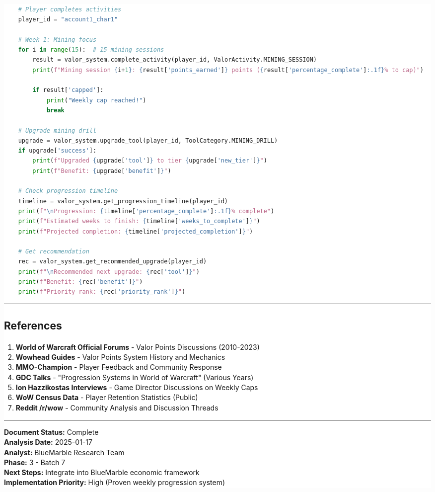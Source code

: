 ```python
    # Player completes activities
    player_id = "account1_char1"
    
    # Week 1: Mining focus
    for i in range(15):  # 15 mining sessions
        result = valor_system.complete_activity(player_id, ValorActivity.MINING_SESSION)
        print(f"Mining session {i+1}: {result['points_earned']} points ({result['percentage_complete']:.1f}% to cap)")
        
        if result['capped']:
            print("Weekly cap reached!")
            break
    
    # Upgrade mining drill
    upgrade = valor_system.upgrade_tool(player_id, ToolCategory.MINING_DRILL)
    if upgrade['success']:
        print(f"Upgraded {upgrade['tool']} to tier {upgrade['new_tier']}")
        print(f"Benefit: {upgrade['benefit']}")
    
    # Check progression timeline
    timeline = valor_system.get_progression_timeline(player_id)
    print(f"\nProgression: {timeline['percentage_complete']:.1f}% complete")
    print(f"Estimated weeks to finish: {timeline['weeks_to_complete']}")
    print(f"Projected completion: {timeline['projected_completion']}")
    
    # Get recommendation
    rec = valor_system.get_recommended_upgrade(player_id)
    print(f"\nRecommended next upgrade: {rec['tool']}")
    print(f"Benefit: {rec['benefit']}")
    print(f"Priority rank: {rec['priority_rank']}")
```

---

## References

1. **World of Warcraft Official Forums** - Valor Points Discussions (2010-2023)
2. **Wowhead Guides** - Valor Points System History and Mechanics
3. **MMO-Champion** - Player Feedback and Community Response
4. **GDC Talks** - "Progression Systems in World of Warcraft" (Various Years)
5. **Ion Hazzikostas Interviews** - Game Director Discussions on Weekly Caps
6. **WoW Census Data** - Player Retention Statistics (Public)
7. **Reddit /r/wow** - Community Analysis and Discussion Threads

---

**Document Status:** Complete  
**Analysis Date:** 2025-01-17  
**Analyst:** BlueMarble Research Team  
**Phase:** 3 - Batch 7  
**Next Steps:** Integrate into BlueMarble economic framework  
**Implementation Priority:** High (Proven weekly progression system)


